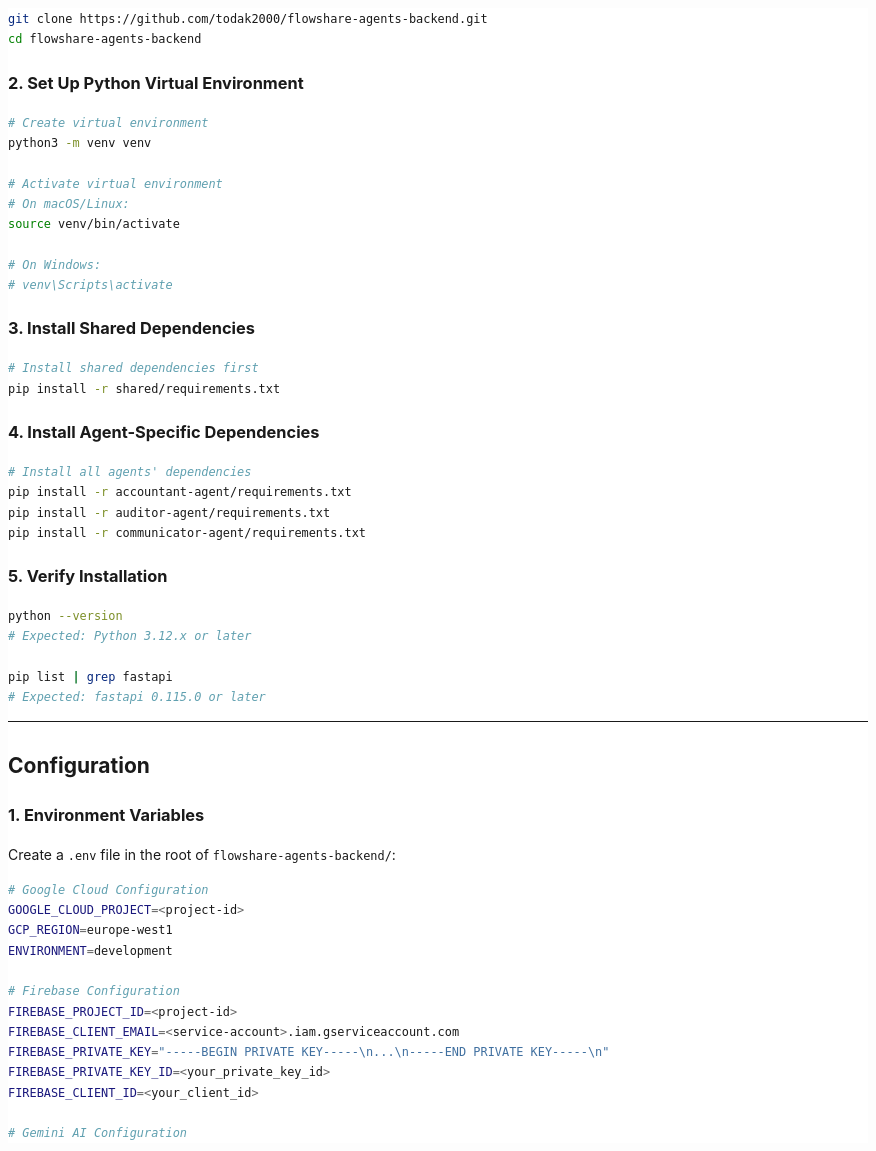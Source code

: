 ```bash
git clone https://github.com/todak2000/flowshare-agents-backend.git
cd flowshare-agents-backend
```

### 2. Set Up Python Virtual Environment

```bash
# Create virtual environment
python3 -m venv venv

# Activate virtual environment
# On macOS/Linux:
source venv/bin/activate

# On Windows:
# venv\Scripts\activate
```

### 3. Install Shared Dependencies

```bash
# Install shared dependencies first
pip install -r shared/requirements.txt
```

### 4. Install Agent-Specific Dependencies

```bash
# Install all agents' dependencies
pip install -r accountant-agent/requirements.txt
pip install -r auditor-agent/requirements.txt
pip install -r communicator-agent/requirements.txt
```

### 5. Verify Installation

```bash
python --version
# Expected: Python 3.12.x or later

pip list | grep fastapi
# Expected: fastapi 0.115.0 or later
```

---

## Configuration

### 1. Environment Variables

Create a `.env` file in the root of `flowshare-agents-backend/`:

```bash
# Google Cloud Configuration
GOOGLE_CLOUD_PROJECT=<project-id>
GCP_REGION=europe-west1
ENVIRONMENT=development

# Firebase Configuration
FIREBASE_PROJECT_ID=<project-id>
FIREBASE_CLIENT_EMAIL=<service-account>.iam.gserviceaccount.com
FIREBASE_PRIVATE_KEY="-----BEGIN PRIVATE KEY-----\n...\n-----END PRIVATE KEY-----\n"
FIREBASE_PRIVATE_KEY_ID=<your_private_key_id>
FIREBASE_CLIENT_ID=<your_client_id>

# Gemini AI Configuration
```